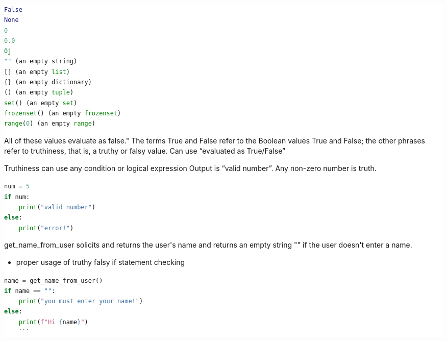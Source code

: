```python
False
None
0
0.0
0j
"" (an empty string)
[] (an empty list)
{} (an empty dictionary)
() (an empty tuple)
set() (an empty set)
frozenset() (an empty frozenset)
range(0) (an empty range)
```

All of these values evaluate as false."
The terms True and False refer to the Boolean values True and False; the other phrases refer to truthiness, that is, a truthy or falsy value. Can use “evaluated as True/False”

Truthiness can use any condition or logical expression
Output is “valid number”. Any non-zero number is truth.
```python
num = 5
if num:
    print("valid number")
else:
    print("error!")
```

get_name_from_user solicits and returns the user's name and returns an empty string "" if the user doesn't enter a name.

- proper usage of truthy falsy if statement checking
```python
name = get_name_from_user()
if name == "":
    print("you must enter your name!")
else:
    print(f"Hi {name}")
    ```
